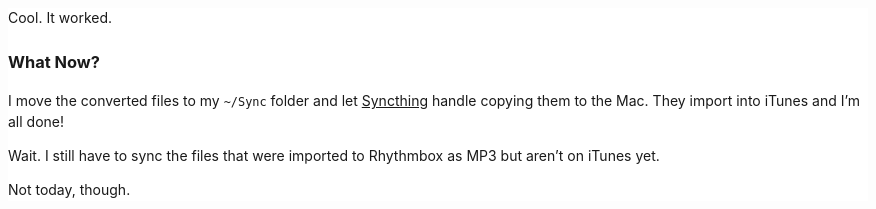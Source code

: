 Cool. It worked.

### What Now?

I move the converted files to my `~/Sync` folder and let [Syncthing](https://syncthing.net/) handle copying them to the Mac. They import into iTunes and I’m all done!

Wait. I still have to sync the files that were imported to Rhythmbox as MP3 but aren’t on iTunes yet.

Not today, though.